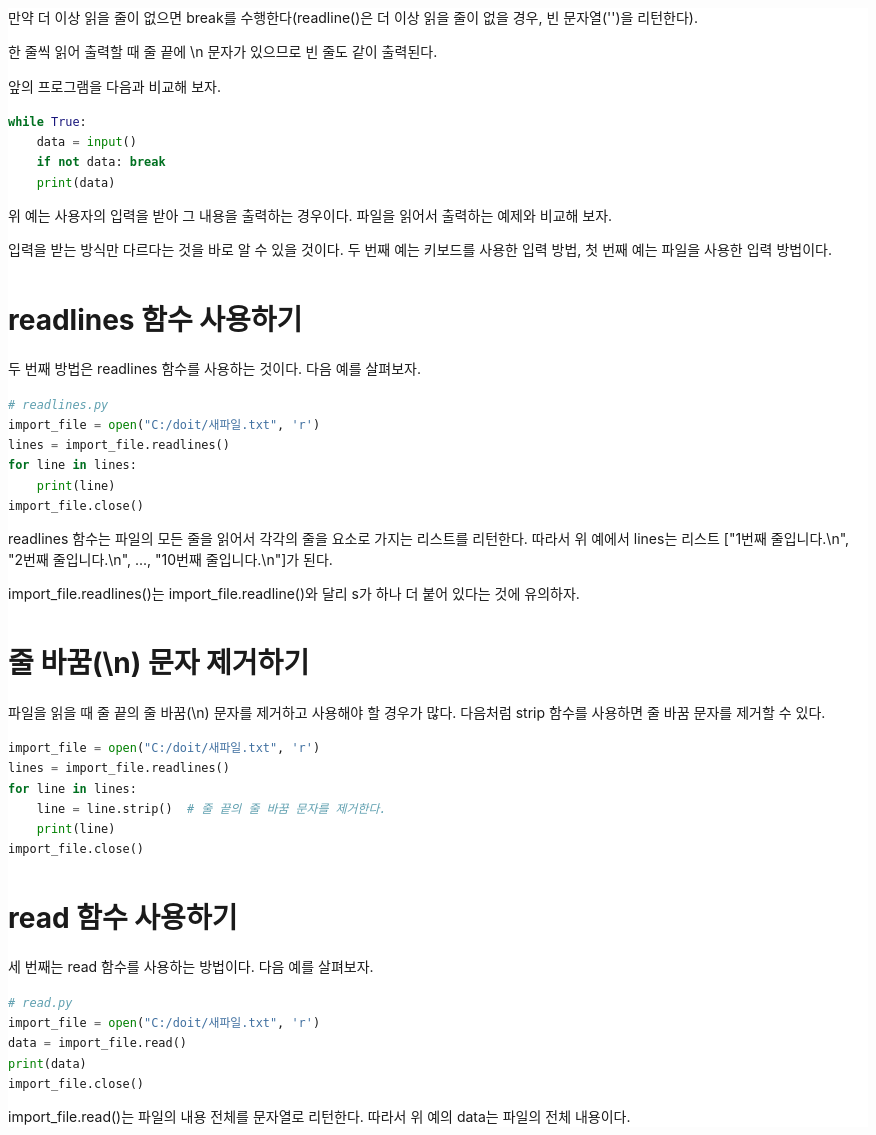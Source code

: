 만약 더 이상 읽을 줄이 없으면 break를 수행한다(readline()은 더 이상 읽을 줄이 없을 경우, 빈 문자열('')을 리턴한다).

한 줄씩 읽어 출력할 때 줄 끝에 \n 문자가 있으므로 빈 줄도 같이 출력된다.

앞의 프로그램을 다음과 비교해 보자.
```py
while True:
    data = input()
    if not data: break
    print(data)
```
위 예는 사용자의 입력을 받아 그 내용을 출력하는 경우이다. 파일을 읽어서 출력하는 예제와 비교해 보자. 

입력을 받는 방식만 다르다는 것을 바로 알 수 있을 것이다. 두 번째 예는 키보드를 사용한 입력 방법, 첫 번째 예는 파일을 사용한 입력 방법이다.

# readlines 함수 사용하기
두 번째 방법은 readlines 함수를 사용하는 것이다. 다음 예를 살펴보자.
```py
# readlines.py
import_file = open("C:/doit/새파일.txt", 'r')
lines = import_file.readlines()
for line in lines:
    print(line)
import_file.close()
```
readlines 함수는 파일의 모든 줄을 읽어서 각각의 줄을 요소로 가지는 리스트를 리턴한다. 따라서 위 예에서 lines는 리스트 ["1번째 줄입니다.\n", "2번째 줄입니다.\n", ..., "10번째 줄입니다.\n"]가 된다. 

import_file.readlines()는 import_file.readline()와 달리 s가 하나 더 붙어 있다는 것에 유의하자.

# 줄 바꿈(\n) 문자 제거하기
파일을 읽을 때 줄 끝의 줄 바꿈(\n) 문자를 제거하고 사용해야 할 경우가 많다. 다음처럼 strip 함수를 사용하면 줄 바꿈 문자를 제거할 수 있다.
```py
import_file = open("C:/doit/새파일.txt", 'r')
lines = import_file.readlines()
for line in lines:
    line = line.strip()  # 줄 끝의 줄 바꿈 문자를 제거한다.
    print(line)
import_file.close()
```
# read 함수 사용하기
세 번째는 read 함수를 사용하는 방법이다. 다음 예를 살펴보자.
```py
# read.py
import_file = open("C:/doit/새파일.txt", 'r')
data = import_file.read()
print(data)
import_file.close()
```
import_file.read()는 파일의 내용 전체를 문자열로 리턴한다. 따라서 위 예의 data는 파일의 전체 내용이다.
